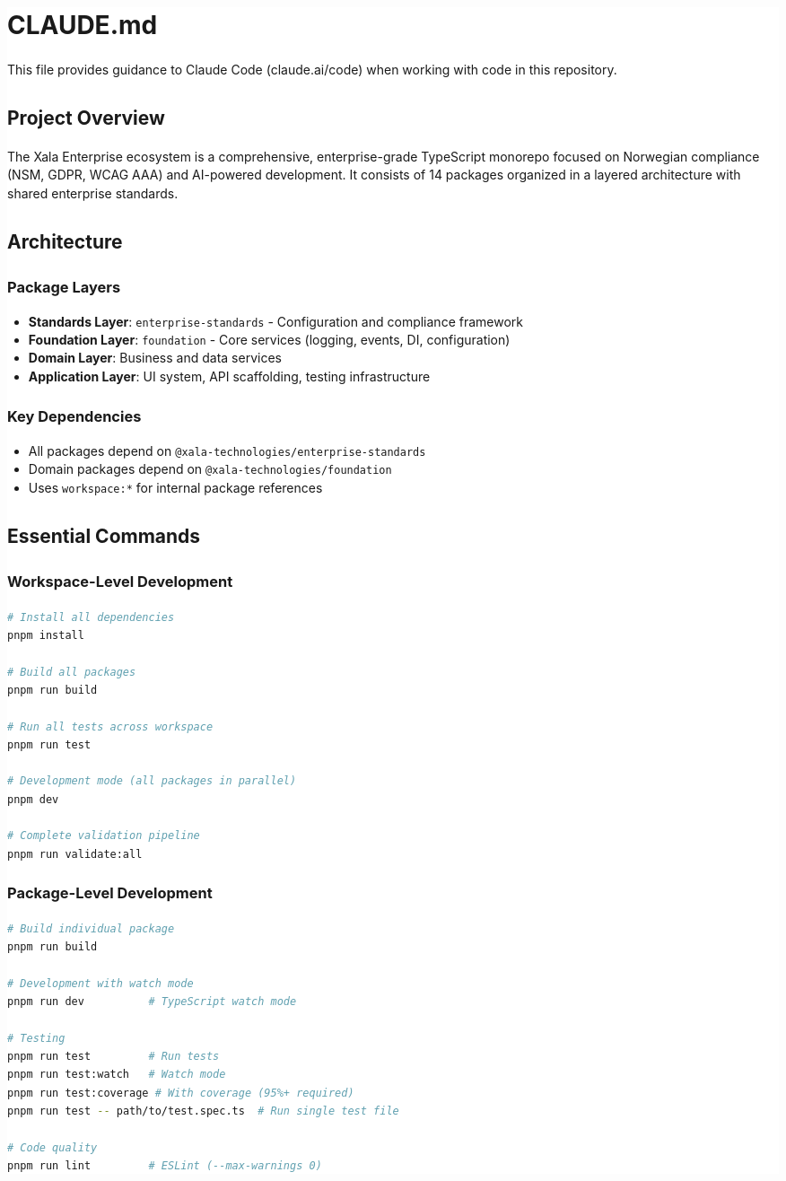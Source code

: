 # CLAUDE.md

This file provides guidance to Claude Code (claude.ai/code) when working with code in this repository.

## Project Overview

The Xala Enterprise ecosystem is a comprehensive, enterprise-grade TypeScript monorepo focused on Norwegian compliance (NSM, GDPR, WCAG AAA) and AI-powered development. It consists of 14 packages organized in a layered architecture with shared enterprise standards.

## Architecture

### Package Layers
- **Standards Layer**: `enterprise-standards` - Configuration and compliance framework
- **Foundation Layer**: `foundation` - Core services (logging, events, DI, configuration)
- **Domain Layer**: Business and data services
- **Application Layer**: UI system, API scaffolding, testing infrastructure

### Key Dependencies
- All packages depend on `@xala-technologies/enterprise-standards`
- Domain packages depend on `@xala-technologies/foundation`
- Uses `workspace:*` for internal package references

## Essential Commands

### Workspace-Level Development
```bash
# Install all dependencies
pnpm install

# Build all packages
pnpm run build

# Run all tests across workspace
pnpm run test

# Development mode (all packages in parallel)
pnpm dev

# Complete validation pipeline
pnpm run validate:all
```

### Package-Level Development
```bash
# Build individual package
pnpm run build

# Development with watch mode
pnpm run dev          # TypeScript watch mode

# Testing
pnpm run test         # Run tests
pnpm run test:watch   # Watch mode
pnpm run test:coverage # With coverage (95%+ required)
pnpm run test -- path/to/test.spec.ts  # Run single test file

# Code quality
pnpm run lint         # ESLint (--max-warnings 0)
```